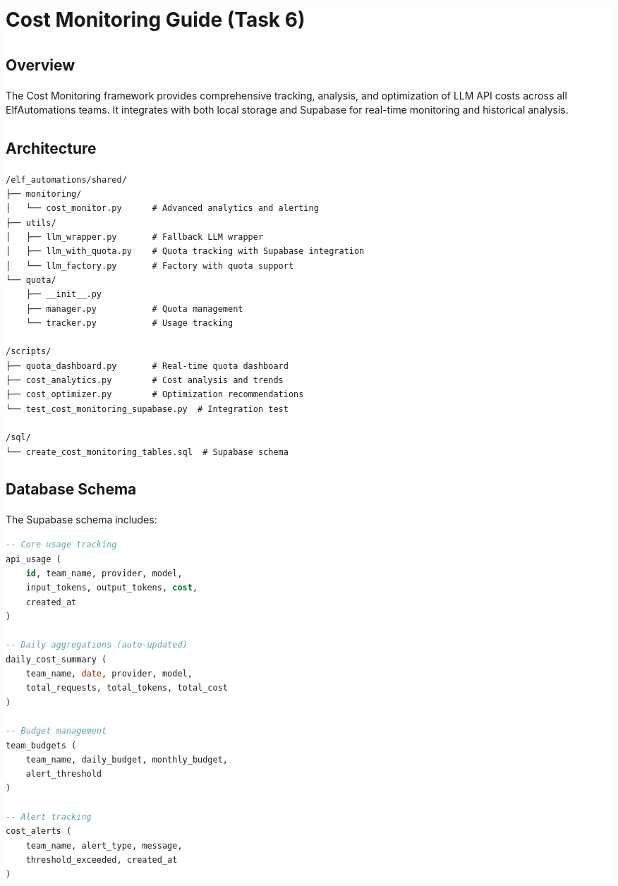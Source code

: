 # Cost Monitoring Guide (Task 6)

## Overview

The Cost Monitoring framework provides comprehensive tracking, analysis, and optimization of LLM API costs across all ElfAutomations teams. It integrates with both local storage and Supabase for real-time monitoring and historical analysis.

## Architecture

```
/elf_automations/shared/
├── monitoring/
│   └── cost_monitor.py      # Advanced analytics and alerting
├── utils/
│   ├── llm_wrapper.py       # Fallback LLM wrapper
│   ├── llm_with_quota.py    # Quota tracking with Supabase integration
│   └── llm_factory.py       # Factory with quota support
└── quota/
    ├── __init__.py
    ├── manager.py           # Quota management
    └── tracker.py           # Usage tracking

/scripts/
├── quota_dashboard.py       # Real-time quota dashboard
├── cost_analytics.py        # Cost analysis and trends
├── cost_optimizer.py        # Optimization recommendations
└── test_cost_monitoring_supabase.py  # Integration test

/sql/
└── create_cost_monitoring_tables.sql  # Supabase schema
```

## Database Schema

The Supabase schema includes:

```sql
-- Core usage tracking
api_usage (
    id, team_name, provider, model,
    input_tokens, output_tokens, cost,
    created_at
)

-- Daily aggregations (auto-updated)
daily_cost_summary (
    team_name, date, provider, model,
    total_requests, total_tokens, total_cost
)

-- Budget management
team_budgets (
    team_name, daily_budget, monthly_budget,
    alert_threshold
)

-- Alert tracking
cost_alerts (
    team_name, alert_type, message,
    threshold_exceeded, created_at
)
```